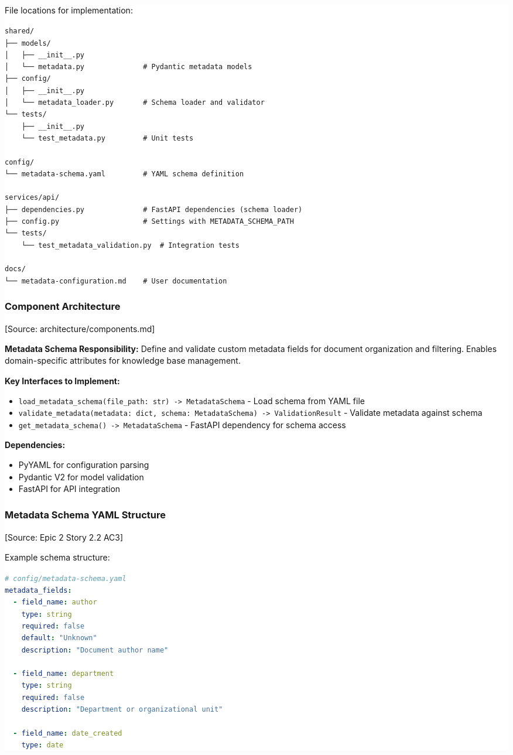 File locations for implementation:

```
shared/
├── models/
│   ├── __init__.py
│   └── metadata.py              # Pydantic metadata models
├── config/
│   ├── __init__.py
│   └── metadata_loader.py       # Schema loader and validator
└── tests/
    ├── __init__.py
    └── test_metadata.py         # Unit tests

config/
└── metadata-schema.yaml         # YAML schema definition

services/api/
├── dependencies.py              # FastAPI dependencies (schema loader)
├── config.py                    # Settings with METADATA_SCHEMA_PATH
└── tests/
    └── test_metadata_validation.py  # Integration tests

docs/
└── metadata-configuration.md    # User documentation
```

### Component Architecture
[Source: architecture/components.md]

**Metadata Schema Responsibility:**
Define and validate custom metadata fields for document organization and filtering. Enables domain-specific attributes for knowledge base management.

**Key Interfaces to Implement:**
- `load_metadata_schema(file_path: str) -> MetadataSchema` - Load schema from YAML file
- `validate_metadata(metadata: dict, schema: MetadataSchema) -> ValidationResult` - Validate metadata against schema
- `get_metadata_schema() -> MetadataSchema` - FastAPI dependency for schema access

**Dependencies:**
- PyYAML for configuration parsing
- Pydantic V2 for model validation
- FastAPI for API integration

### Metadata Schema YAML Structure
[Source: Epic 2 Story 2.2 AC3]

Example schema structure:

```yaml
# config/metadata-schema.yaml
metadata_fields:
  - field_name: author
    type: string
    required: false
    default: "Unknown"
    description: "Document author name"

  - field_name: department
    type: string
    required: false
    description: "Department or organizational unit"

  - field_name: date_created
    type: date
```